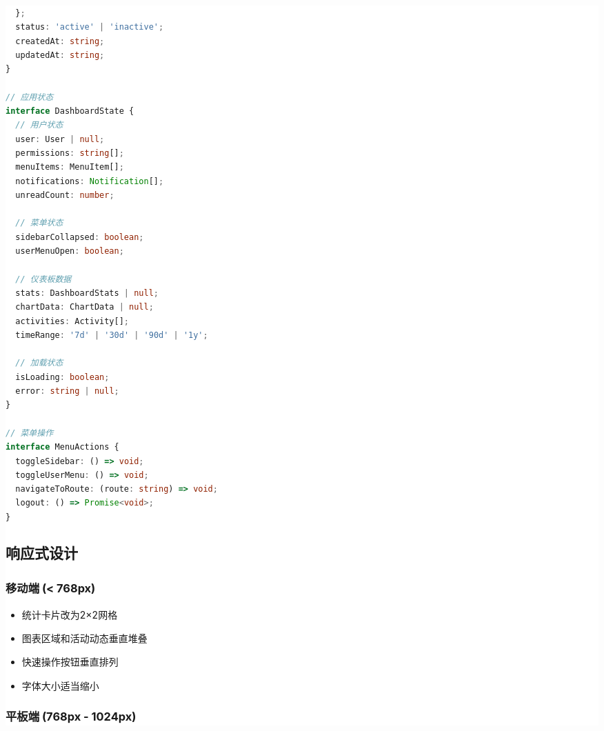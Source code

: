 ```typescript
  };
  status: 'active' | 'inactive';
  createdAt: string;
  updatedAt: string;
}

// 应用状态
interface DashboardState {
  // 用户状态
  user: User | null;
  permissions: string[];
  menuItems: MenuItem[];
  notifications: Notification[];
  unreadCount: number;
  
  // 菜单状态
  sidebarCollapsed: boolean;
  userMenuOpen: boolean;
  
  // 仪表板数据
  stats: DashboardStats | null;
  chartData: ChartData | null;
  activities: Activity[];
  timeRange: '7d' | '30d' | '90d' | '1y';
  
  // 加载状态
  isLoading: boolean;
  error: string | null;
}

// 菜单操作
interface MenuActions {
  toggleSidebar: () => void;
  toggleUserMenu: () => void;
  navigateToRoute: (route: string) => void;
  logout: () => Promise<void>;
}
```

## 响应式设计

### 移动端 (< 768px)

* 统计卡片改为2×2网格

* 图表区域和活动动态垂直堆叠

* 快速操作按钮垂直排列

* 字体大小适当缩小

### 平板端 (768px - 1024px)
